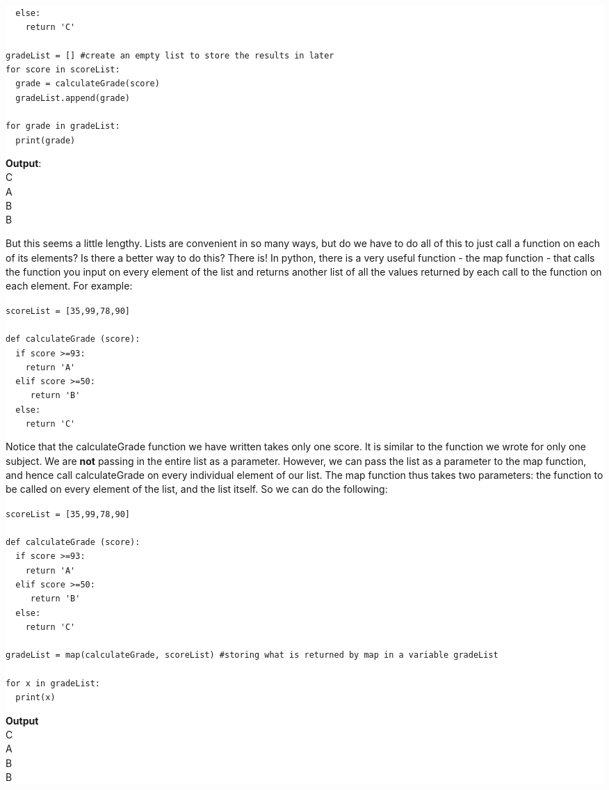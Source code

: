 ```python3
  else:
    return 'C'

gradeList = [] #create an empty list to store the results in later
for score in scoreList:
  grade = calculateGrade(score)
  gradeList.append(grade)

for grade in gradeList:
  print(grade)

```
**Output**:<br>
C<br>
A<br>
B<br>
B

But this seems a little lengthy. Lists are convenient in so many ways, but do we have to do all of this to just call a function on each of its elements? Is there a better way to do this?
There is! In python, there is a very useful function - the map function - that calls the function you input on every element of the list and returns another list of all the values returned by each call to the function on each element. For example:
```python3
scoreList = [35,99,78,90]

def calculateGrade (score):
  if score >=93:
    return 'A'
  elif score >=50:
     return 'B'
  else:
    return 'C'

```
Notice that the calculateGrade function we have written takes only one score. It is similar to the function we wrote for only one subject. We are **not** passing in the entire list as a parameter. However, we can pass the list as a parameter to the map function, and hence call calculateGrade on every individual element of our list. The map function thus takes two parameters: the function to be called on every element of the list, and the list itself. So we can do the following:
```python3
scoreList = [35,99,78,90]

def calculateGrade (score):
  if score >=93:
    return 'A'
  elif score >=50:
     return 'B'
  else:
    return 'C'
    
gradeList = map(calculateGrade, scoreList) #storing what is returned by map in a variable gradeList

for x in gradeList:
  print(x)
```
**Output**<br>
C<br>
A<br>
B <br>
B
